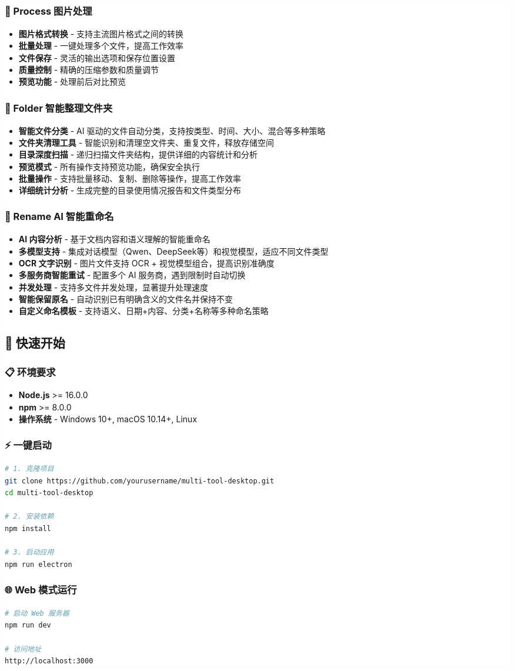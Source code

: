 ### 🔧 Process 图片处理
- **图片格式转换** - 支持主流图片格式之间的转换
- **批量处理** - 一键处理多个文件，提高工作效率
- **文件保存** - 灵活的输出选项和保存位置设置
- **质量控制** - 精确的压缩参数和质量调节
- **预览功能** - 处理前后对比预览

### 📁 Folder 智能整理文件夹
- **智能文件分类** - AI 驱动的文件自动分类，支持按类型、时间、大小、混合等多种策略
- **文件夹清理工具** - 智能识别和清理空文件夹、重复文件，释放存储空间
- **目录深度扫描** - 递归扫描文件夹结构，提供详细的内容统计和分析
- **预览模式** - 所有操作支持预览功能，确保安全执行
- **批量操作** - 支持批量移动、复制、删除等操作，提高工作效率
- **详细统计分析** - 生成完整的目录使用情况报告和文件类型分布

### 🤖 Rename AI 智能重命名
- **AI 内容分析** - 基于文档内容和语义理解的智能重命名
- **多模型支持** - 集成对话模型（Qwen、DeepSeek等）和视觉模型，适应不同文件类型
- **OCR 文字识别** - 图片文件支持 OCR + 视觉模型组合，提高识别准确度
- **多服务商智能重试** - 配置多个 AI 服务商，遇到限制时自动切换
- **并发处理** - 支持多文件并发处理，显著提升处理速度
- **智能保留原名** - 自动识别已有明确含义的文件名并保持不变
- **自定义命名模板** - 支持语义、日期+内容、分类+名称等多种命名策略

## 🚀 快速开始

### 📋 环境要求
- **Node.js** >= 16.0.0
- **npm** >= 8.0.0
- **操作系统** - Windows 10+, macOS 10.14+, Linux

### ⚡ 一键启动
```bash
# 1. 克隆项目
git clone https://github.com/yourusername/multi-tool-desktop.git
cd multi-tool-desktop

# 2. 安装依赖
npm install

# 3. 启动应用
npm run electron
```

### 🌐 Web 模式运行
```bash
# 启动 Web 服务器
npm run dev

# 访问地址
http://localhost:3000
```
